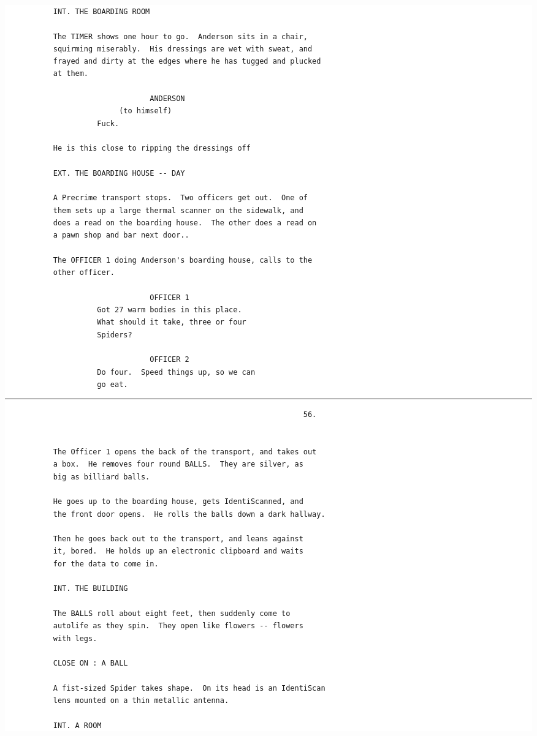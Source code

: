                INT. THE BOARDING ROOM

               The TIMER shows one hour to go.  Anderson sits in a chair,
               squirming miserably.  His dressings are wet with sweat, and
               frayed and dirty at the edges where he has tugged and plucked
               at them.

                                     ANDERSON
                              (to himself)
                         Fuck.

               He is this close to ripping the dressings off

               EXT. THE BOARDING HOUSE -- DAY

               A Precrime transport stops.  Two officers get out.  One of
               them sets up a large thermal scanner on the sidewalk, and
               does a read on the boarding house.  The other does a read on
               a pawn shop and bar next door..

               The OFFICER 1 doing Anderson's boarding house, calls to the
               other officer.

                                     OFFICER 1
                         Got 27 warm bodies in this place.
                         What should it take, three or four
                         Spiders?

                                     OFFICER 2
                         Do four.  Speed things up, so we can
                         go eat.

-----------------------------------------------------------------------------------------------------
                                                                        56.


               The Officer 1 opens the back of the transport, and takes out
               a box.  He removes four round BALLS.  They are silver, as
               big as billiard balls.

               He goes up to the boarding house, gets IdentiScanned, and
               the front door opens.  He rolls the balls down a dark hallway.

               Then he goes back out to the transport, and leans against
               it, bored.  He holds up an electronic clipboard and waits
               for the data to come in.

               INT. THE BUILDING

               The BALLS roll about eight feet, then suddenly come to
               autolife as they spin.  They open like flowers -- flowers
               with legs.

               CLOSE ON : A BALL

               A fist-sized Spider takes shape.  On its head is an IdentiScan
               lens mounted on a thin metallic antenna.

               INT. A ROOM
